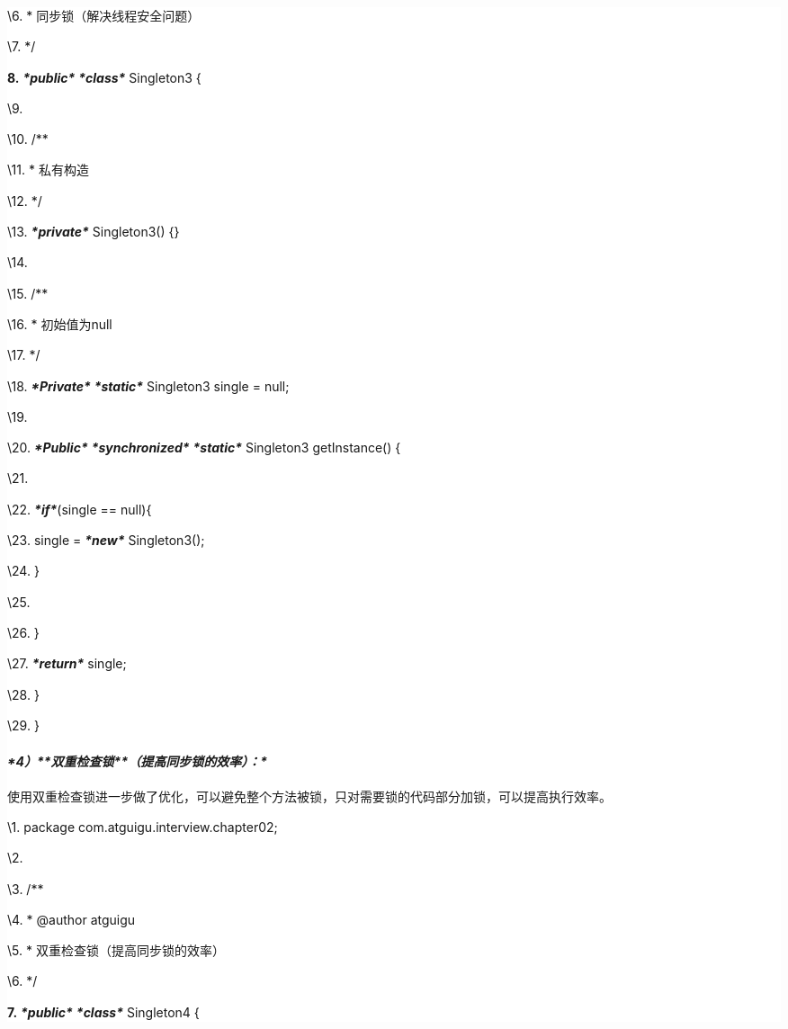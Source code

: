 \6. * 同步锁（解决线程安全问题） 

\7. */ 

**8.** ***\*public\**** ***\*class\**** Singleton3 { 

\9.  

\10.   /** 

\11.   * 私有构造 

\12.   */ 

\13.   ***\*private\**** Singleton3() {} 

\14.  

\15.   /** 

\16.   * 初始值为null 

\17.   */ 

\18.   ***\*Private\**** ***\*static\**** Singleton3 single = null; 

\19.  

\20.   ***\*Public\**** ***\*synchronized\**** ***\*static\**** Singleton3 getInstance() { 

\21.     

\22.       ***\*if\****(single == null){ 

\23.         single = ***\*new\**** Singleton3(); 

\24.       } 

\25.    

\26.    }

\27.     ***\*return\**** single; 

\28.   } 

\29. } 

#### ***\*4）\*******\*双重检查锁\*******\*（提高同步锁的效率）：\****

使用双重检查锁进一步做了优化，可以避免整个方法被锁，只对需要锁的代码部分加锁，可以提高执行效率。

\1. package com.atguigu.interview.chapter02; 

\2.  

\3. /** 

\4. * @author atguigu

\5. * 双重检查锁（提高同步锁的效率） 

\6. */ 

**7.** ***\*public\**** ***\*class\**** Singleton4 { 

